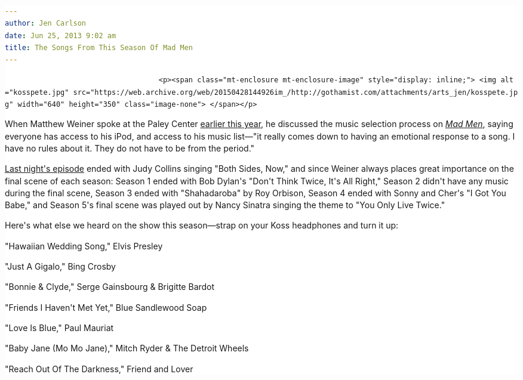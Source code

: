 ```yaml
---
author: Jen Carlson
date: Jun 25, 2013 9:02 am
title: The Songs From This Season Of Mad Men
---
```


	
										<p><span class="mt-enclosure mt-enclosure-image" style="display: inline;"> <img alt="kosspete.jpg" src="https://web.archive.org/web/20150428144926im_/http://gothamist.com/attachments/arts_jen/kosspete.jpg" width="640" height="350" class="image-none"> </span></p>

<p>When Matthew Weiner spoke at the Paley Center <a href="https://web.archive.org/web/20150428144926/http://gothamist.com/2013/04/24/things_we_learned_at_a_mad_men_qa_l.php">earlier this year</a>, he discussed the music selection process on <a href="https://web.archive.org/web/20150428144926/http://gothamist.com/tags/madmen"><em>Mad Men</em></a>, saying everyone has access to his iPod, and access to his music list&#x2014;&quot;it really comes down to having an emotional response to a song. I have no rules about it. They do not have to be from the period.&quot;</p>

<p><a href="https://web.archive.org/web/20150428144926/http://gothamist.com/2013/06/24/mad_men_20.php">Last night&apos;s episode</a> ended with Judy Collins singing &quot;Both Sides, Now,&quot; and since Weiner always places great importance on the final scene of each season: Season 1 ended with Bob Dylan&apos;s &quot;Don&apos;t Think Twice, It&apos;s All Right,&quot; Season 2 didn&apos;t have any music during the final scene, Season 3 ended with &quot;Shahadaroba&quot; by Roy Orbison, Season 4 ended with Sonny and Cher&apos;s &quot;I Got You Babe,&quot; and Season 5&apos;s final scene was played out by Nancy Sinatra singing the theme to &quot;You Only Live Twice.&quot;</p>

<p>Here&apos;s what else we heard on the show this season&#x2014;strap on your Koss headphones and turn it up: </p>

<p>&quot;Hawaiian Wedding Song,&quot; Elvis Presley<br>
<iframe width="640" height="480" src="https://web.archive.org/web/20150428144926if_/http://www.youtube.com/embed/hsLNSsH_xHY" frameborder="0" allowfullscreen></iframe></p>

<p>&quot;Just A Gigalo,&quot; Bing Crosby<br>
<iframe width="640" height="360" src="https://web.archive.org/web/20150428144926if_/http://www.youtube.com/embed/HVLiH3zxmgk" frameborder="0" allowfullscreen></iframe></p>

<p>&quot;Bonnie &amp; Clyde,&quot; Serge Gainsbourg &amp; Brigitte Bardot<br>
<iframe width="640" height="480" src="https://web.archive.org/web/20150428144926if_/http://www.youtube.com/embed/dY9PY4r83p8" frameborder="0" allowfullscreen></iframe></p>

<p>&quot;Friends I Haven&apos;t Met Yet,&quot; Blue Sandlewood Soap<br>
<iframe width="640" height="480" src="https://web.archive.org/web/20150428144926if_/http://www.youtube.com/embed/z6syo8XESww" frameborder="0" allowfullscreen></iframe></p>

<p>&quot;Love Is Blue,&quot; Paul Mauriat <br>
<iframe width="640" height="360" src="https://web.archive.org/web/20150428144926if_/http://www.youtube.com/embed/vjRQNDO0NBc" frameborder="0" allowfullscreen></iframe></p>

<p>&quot;Baby Jane (Mo Mo Jane),&quot; Mitch Ryder &amp; The Detroit Wheels<br>
<iframe width="640" height="480" src="https://web.archive.org/web/20150428144926if_/http://www.youtube.com/embed/-jFQTmubSms" frameborder="0" allowfullscreen></iframe></p>

<p>&quot;Reach Out Of The Darkness,&quot; Friend and Lover<br>
<iframe width="640" height="480" src="https://web.archive.org/web/20150428144926if_/http://www.youtube.com/embed/AuF33FtmEiU" frameborder="0" allowfullscreen></iframe></p>
